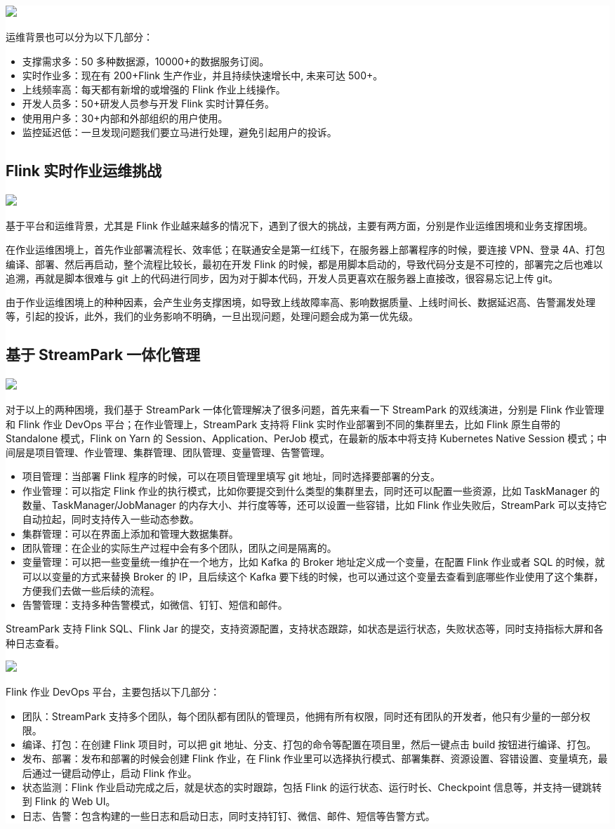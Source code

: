 ![](/blog/LTYW/operational_background.png)

运维背景也可以分为以下几部分：

- 支撑需求多：50 多种数据源，10000+的数据服务订阅。
- 实时作业多：现在有 200+Flink 生产作业，并且持续快速增长中, 未来可达 500+。
- 上线频率高：每天都有新增的或增强的 Flink 作业上线操作。
- 开发人员多：50+研发人员参与开发 Flink 实时计算任务。
- 使用用户多：30+内部和外部组织的用户使用。
- 监控延迟低：一旦发现问题我们要立马进行处理，避免引起用户的投诉。

## **Flink 实时作业运维挑战**

![](/blog/LTYW/difficulties.png)

基于平台和运维背景，尤其是 Flink 作业越来越多的情况下，遇到了很大的挑战，主要有两方面，分别是作业运维困境和业务支撑困境。



在作业运维困境上，首先作业部署流程长、效率低；在联通安全是第一红线下，在服务器上部署程序的时候，要连接 VPN、登录 4A、打包编译、部署、然后再启动，整个流程比较长，最初在开发 Flink 的时候，都是用脚本启动的，导致代码分支是不可控的，部署完之后也难以追溯，再就是脚本很难与 git 上的代码进行同步，因为对于脚本代码，开发人员更喜欢在服务器上直接改，很容易忘记上传 git。



由于作业运维困境上的种种因素，会产生业务支撑困境，如导致上线故障率高、影响数据质量、上线时间长、数据延迟高、告警漏发处理等，引起的投诉，此外，我们的业务影响不明确，一旦出现问题，处理问题会成为第一优先级。

## **基于 StreamPark 一体化管理**

![](/blog/LTYW/job_management.png)

对于以上的两种困境，我们基于 StreamPark 一体化管理解决了很多问题，首先来看一下 StreamPark 的双线演进，分别是 Flink 作业管理和 Flink 作业 DevOps 平台；在作业管理上，StreamPark 支持将 Flink 实时作业部署到不同的集群里去，比如 Flink 原生自带的 Standalone 模式，Flink on Yarn 的 Session、Application、PerJob 模式，在最新的版本中将支持 Kubernetes Native Session 模式；中间层是项目管理、作业管理、集群管理、团队管理、变量管理、告警管理。



- 项目管理：当部署 Flink 程序的时候，可以在项目管理里填写 git 地址，同时选择要部署的分支。
- 作业管理：可以指定 Flink 作业的执行模式，比如你要提交到什么类型的集群里去，同时还可以配置一些资源，比如 TaskManager 的数量、TaskManager/JobManager 的内存大小、并行度等等，还可以设置一些容错，比如 Flink 作业失败后，StreamPark 可以支持它自动拉起，同时支持传入一些动态参数。
- 集群管理：可以在界面上添加和管理大数据集群。
- 团队管理：在企业的实际生产过程中会有多个团队，团队之间是隔离的。
- 变量管理：可以把一些变量统一维护在一个地方，比如 Kafka 的 Broker 地址定义成一个变量，在配置 Flink 作业或者 SQL 的时候，就可以以变量的方式来替换 Broker 的 IP，且后续这个 Kafka 要下线的时候，也可以通过这个变量去查看到底哪些作业使用了这个集群，方便我们去做一些后续的流程。
- 告警管理：支持多种告警模式，如微信、钉钉、短信和邮件。



StreamPark 支持 Flink SQL、Flink Jar 的提交，支持资源配置，支持状态跟踪，如状态是运行状态，失败状态等，同时支持指标大屏和各种日志查看。

![](/blog/LTYW/devops_platform.png)

Flink 作业 DevOps 平台，主要包括以下几部分：
- 团队：StreamPark 支持多个团队，每个团队都有团队的管理员，他拥有所有权限，同时还有团队的开发者，他只有少量的一部分权限。
- 编译、打包：在创建 Flink 项目时，可以把 git 地址、分支、打包的命令等配置在项目里，然后一键点击 build 按钮进行编译、打包。
- 发布、部署：发布和部署的时候会创建 Flink 作业，在 Flink 作业里可以选择执行模式、部署集群、资源设置、容错设置、变量填充，最后通过一键启动停止，启动 Flink 作业。
- 状态监测：Flink 作业启动完成之后，就是状态的实时跟踪，包括 Flink 的运行状态、运行时长、Checkpoint 信息等，并支持一键跳转到 Flink 的 Web UI。
- 日志、告警：包含构建的一些日志和启动日志，同时支持钉钉、微信、邮件、短信等告警方式。
